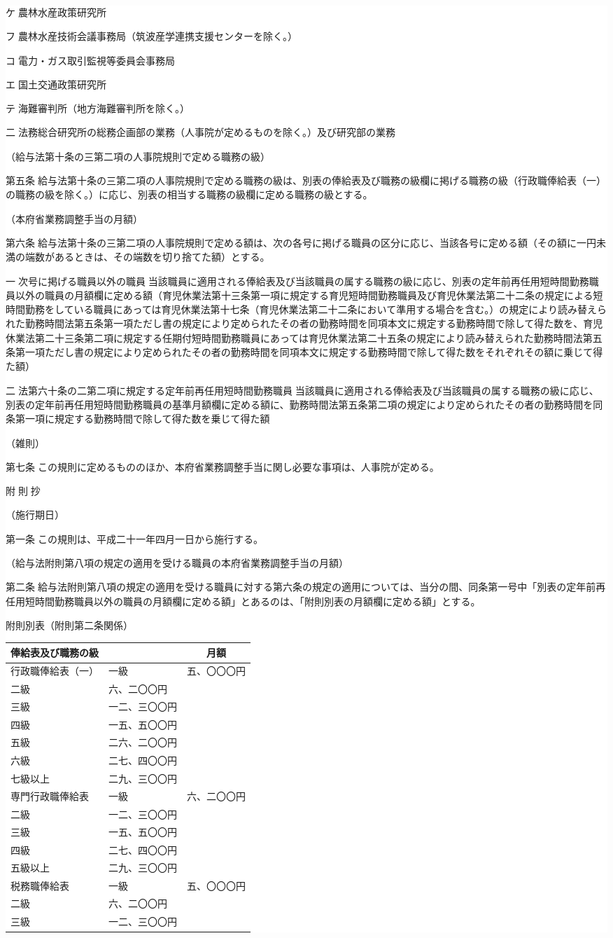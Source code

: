 ケ 農林水産政策研究所

フ 農林水産技術会議事務局（筑波産学連携支援センターを除く。）

コ 電力・ガス取引監視等委員会事務局

エ 国土交通政策研究所

テ 海難審判所（地方海難審判所を除く。）

二 法務総合研究所の総務企画部の業務（人事院が定めるものを除く。）及び研究部の業務

（給与法第十条の三第二項の人事院規則で定める職務の級）

第五条 給与法第十条の三第二項の人事院規則で定める職務の級は、別表の俸給表及び職務の級欄に掲げる職務の級（行政職俸給表（一）の職務の級を除く。）に応じ、別表の相当する職務の級欄に定める職務の級とする。

（本府省業務調整手当の月額）

第六条 給与法第十条の三第二項の人事院規則で定める額は、次の各号に掲げる職員の区分に応じ、当該各号に定める額（その額に一円未満の端数があるときは、その端数を切り捨てた額）とする。

一 次号に掲げる職員以外の職員 当該職員に適用される俸給表及び当該職員の属する職務の級に応じ、別表の定年前再任用短時間勤務職員以外の職員の月額欄に定める額（育児休業法第十三条第一項に規定する育児短時間勤務職員及び育児休業法第二十二条の規定による短時間勤務をしている職員にあっては育児休業法第十七条（育児休業法第二十二条において準用する場合を含む。）の規定により読み替えられた勤務時間法第五条第一項ただし書の規定により定められたその者の勤務時間を同項本文に規定する勤務時間で除して得た数を、育児休業法第二十三条第二項に規定する任期付短時間勤務職員にあっては育児休業法第二十五条の規定により読み替えられた勤務時間法第五条第一項ただし書の規定により定められたその者の勤務時間を同項本文に規定する勤務時間で除して得た数をそれぞれその額に乗じて得た額）

二 法第六十条の二第二項に規定する定年前再任用短時間勤務職員 当該職員に適用される俸給表及び当該職員の属する職務の級に応じ、別表の定年前再任用短時間勤務職員の基準月額欄に定める額に、勤務時間法第五条第二項の規定により定められたその者の勤務時間を同条第一項に規定する勤務時間で除して得た数を乗じて得た額

（雑則）

第七条 この規則に定めるもののほか、本府省業務調整手当に関し必要な事項は、人事院が定める。

附 則 抄

（施行期日）

第一条 この規則は、平成二十一年四月一日から施行する。

（給与法附則第八項の規定の適用を受ける職員の本府省業務調整手当の月額）

第二条 給与法附則第八項の規定の適用を受ける職員に対する第六条の規定の適用については、当分の間、同条第一号中「別表の定年前再任用短時間勤務職員以外の職員の月額欄に定める額」とあるのは、「附則別表の月額欄に定める額」とする。

附則別表（附則第二条関係）

俸給表及び職務の級 |  | 月額  
---|---|---  
行政職俸給表（一） | 一級 | 五、〇〇〇円  
| 二級 | 六、二〇〇円  
| 三級 | 一二、三〇〇円  
| 四級 | 一五、五〇〇円  
| 五級 | 二六、二〇〇円  
| 六級 | 二七、四〇〇円  
| 七級以上 | 二九、三〇〇円  
専門行政職俸給表 | 一級 | 六、二〇〇円  
| 二級 | 一二、三〇〇円  
| 三級 | 一五、五〇〇円  
| 四級 | 二七、四〇〇円  
| 五級以上 | 二九、三〇〇円  
税務職俸給表 | 一級 | 五、〇〇〇円  
| 二級 | 六、二〇〇円  
| 三級 | 一二、三〇〇円  